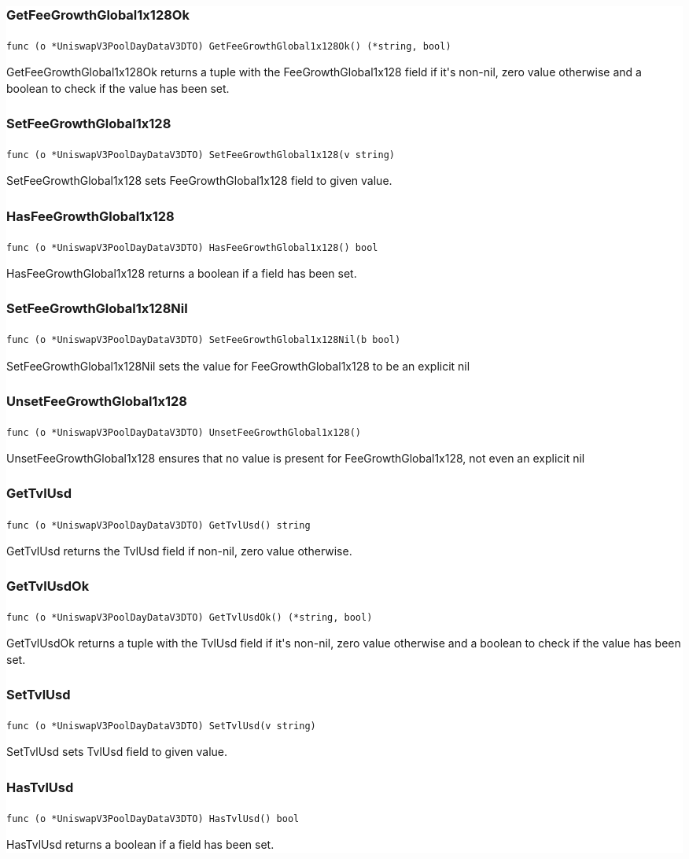 ### GetFeeGrowthGlobal1x128Ok

`func (o *UniswapV3PoolDayDataV3DTO) GetFeeGrowthGlobal1x128Ok() (*string, bool)`

GetFeeGrowthGlobal1x128Ok returns a tuple with the FeeGrowthGlobal1x128 field if it's non-nil, zero value otherwise
and a boolean to check if the value has been set.

### SetFeeGrowthGlobal1x128

`func (o *UniswapV3PoolDayDataV3DTO) SetFeeGrowthGlobal1x128(v string)`

SetFeeGrowthGlobal1x128 sets FeeGrowthGlobal1x128 field to given value.

### HasFeeGrowthGlobal1x128

`func (o *UniswapV3PoolDayDataV3DTO) HasFeeGrowthGlobal1x128() bool`

HasFeeGrowthGlobal1x128 returns a boolean if a field has been set.

### SetFeeGrowthGlobal1x128Nil

`func (o *UniswapV3PoolDayDataV3DTO) SetFeeGrowthGlobal1x128Nil(b bool)`

 SetFeeGrowthGlobal1x128Nil sets the value for FeeGrowthGlobal1x128 to be an explicit nil

### UnsetFeeGrowthGlobal1x128
`func (o *UniswapV3PoolDayDataV3DTO) UnsetFeeGrowthGlobal1x128()`

UnsetFeeGrowthGlobal1x128 ensures that no value is present for FeeGrowthGlobal1x128, not even an explicit nil
### GetTvlUsd

`func (o *UniswapV3PoolDayDataV3DTO) GetTvlUsd() string`

GetTvlUsd returns the TvlUsd field if non-nil, zero value otherwise.

### GetTvlUsdOk

`func (o *UniswapV3PoolDayDataV3DTO) GetTvlUsdOk() (*string, bool)`

GetTvlUsdOk returns a tuple with the TvlUsd field if it's non-nil, zero value otherwise
and a boolean to check if the value has been set.

### SetTvlUsd

`func (o *UniswapV3PoolDayDataV3DTO) SetTvlUsd(v string)`

SetTvlUsd sets TvlUsd field to given value.

### HasTvlUsd

`func (o *UniswapV3PoolDayDataV3DTO) HasTvlUsd() bool`

HasTvlUsd returns a boolean if a field has been set.
